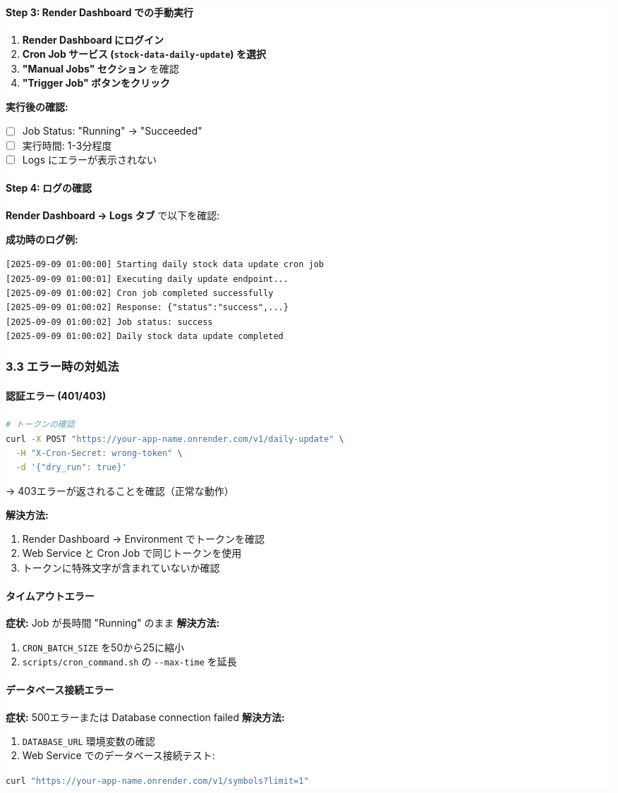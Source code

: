 #### Step 3: Render Dashboard での手動実行

1. **Render Dashboard にログイン**
2. **Cron Job サービス (`stock-data-daily-update`) を選択**
3. **"Manual Jobs" セクション** を確認
4. **"Trigger Job" ボタンをクリック**

**実行後の確認:**
- [ ] Job Status: "Running" → "Succeeded"
- [ ] 実行時間: 1-3分程度
- [ ] Logs にエラーが表示されない

#### Step 4: ログの確認

**Render Dashboard → Logs タブ** で以下を確認:

**成功時のログ例:**
```
[2025-09-09 01:00:00] Starting daily stock data update cron job
[2025-09-09 01:00:01] Executing daily update endpoint...
[2025-09-09 01:00:02] Cron job completed successfully
[2025-09-09 01:00:02] Response: {"status":"success",...}
[2025-09-09 01:00:02] Job status: success
[2025-09-09 01:00:02] Daily stock data update completed
```

### 3.3 エラー時の対処法

#### 認証エラー (401/403)
```bash
# トークンの確認
curl -X POST "https://your-app-name.onrender.com/v1/daily-update" \
  -H "X-Cron-Secret: wrong-token" \
  -d '{"dry_run": true}'
```
→ 403エラーが返されることを確認（正常な動作）

**解決方法:**
1. Render Dashboard → Environment でトークンを確認
2. Web Service と Cron Job で同じトークンを使用
3. トークンに特殊文字が含まれていないか確認

#### タイムアウトエラー
**症状:** Job が長時間 "Running" のまま
**解決方法:**
1. `CRON_BATCH_SIZE` を50から25に縮小
2. `scripts/cron_command.sh` の `--max-time` を延長

#### データベース接続エラー
**症状:** 500エラーまたは Database connection failed
**解決方法:**
1. `DATABASE_URL` 環境変数の確認
2. Web Service でのデータベース接続テスト:
```bash
curl "https://your-app-name.onrender.com/v1/symbols?limit=1"
```
